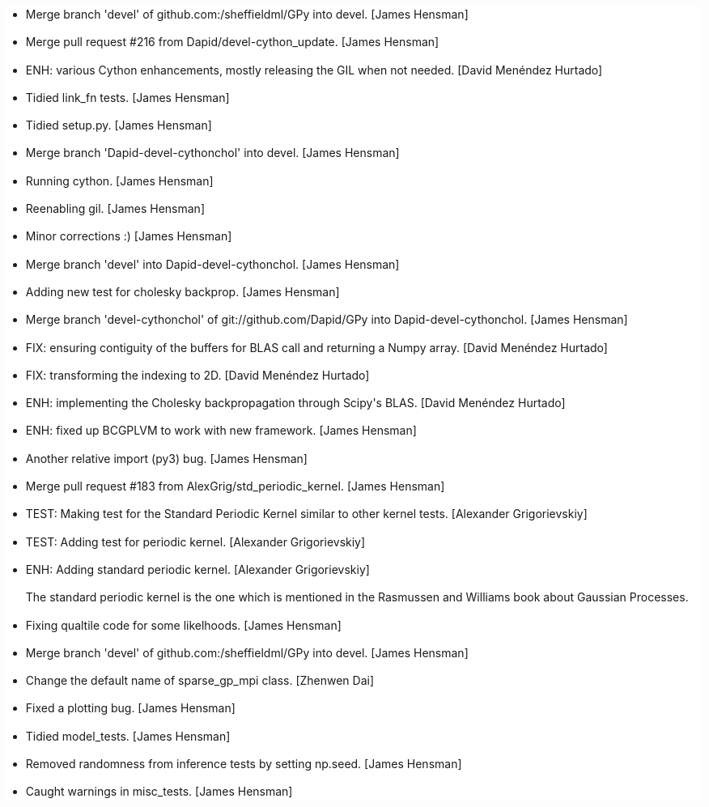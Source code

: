 * Merge branch &#x27;devel&#x27; of github.com:/sheffieldml/GPy into devel. [James Hensman]

* Merge pull request #216 from Dapid/devel-cython_update. [James Hensman]

* ENH: various Cython enhancements, mostly releasing the GIL when not needed. [David Menéndez Hurtado]

* Tidied link_fn tests. [James Hensman]

* Tidied setup.py. [James Hensman]

* Merge branch &#x27;Dapid-devel-cythonchol&#x27; into devel. [James Hensman]

* Running cython. [James Hensman]

* Reenabling gil. [James Hensman]

* Minor corrections :) [James Hensman]

* Merge branch &#x27;devel&#x27; into Dapid-devel-cythonchol. [James Hensman]

* Adding new test for cholesky backprop. [James Hensman]

* Merge branch &#x27;devel-cythonchol&#x27; of git://github.com/Dapid/GPy into Dapid-devel-cythonchol. [James Hensman]

* FIX: ensuring contiguity of the buffers for BLAS call and returning a Numpy array. [David Menéndez Hurtado]

* FIX: transforming the indexing to 2D. [David Menéndez Hurtado]

* ENH: implementing the Cholesky backpropagation through Scipy&#x27;s BLAS. [David Menéndez Hurtado]

* ENH: fixed up BCGPLVM to work with new framework. [James Hensman]

* Another relative import (py3) bug. [James Hensman]

* Merge pull request #183 from AlexGrig/std_periodic_kernel. [James Hensman]

* TEST: Making test for the Standard Periodic Kernel similar to other kernel tests. [Alexander Grigorievskiy]

* TEST: Adding test for periodic kernel. [Alexander Grigorievskiy]

* ENH: Adding standard periodic kernel. [Alexander Grigorievskiy]

  The standard periodic kernel is the one which is mentioned
  in the Rasmussen and Williams book about Gaussian Processes.

* Fixing qualtile code for some likelhoods. [James Hensman]

* Merge branch &#x27;devel&#x27; of github.com:/sheffieldml/GPy into devel. [James Hensman]

* Change the default name of sparse_gp_mpi class. [Zhenwen Dai]

* Fixed a plotting bug. [James Hensman]

* Tidied model_tests. [James Hensman]

* Removed randomness from inference tests by setting np.seed. [James Hensman]

* Caught warnings in misc_tests. [James Hensman]
